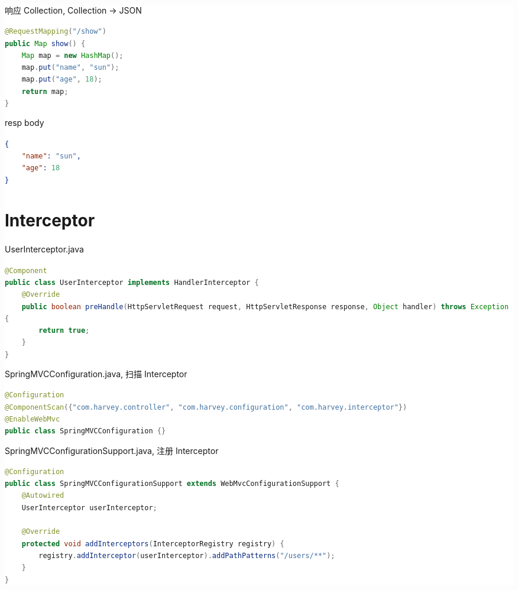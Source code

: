 响应 Collection, Collection -> JSON

```java
@RequestMapping("/show")
public Map show() {
    Map map = new HashMap();
    map.put("name", "sun");
    map.put("age", 18);
    return map;
}
```

resp body

```json
{
    "name": "sun",
    "age": 18
}
```

# Interceptor

UserInterceptor.java

```java
@Component
public class UserInterceptor implements HandlerInterceptor {
    @Override
    public boolean preHandle(HttpServletRequest request, HttpServletResponse response, Object handler) throws Exception {
        return true;
    }
}
```

SpringMVCConfiguration.java, 扫描 Interceptor

```java
@Configuration
@ComponentScan({"com.harvey.controller", "com.harvey.configuration", "com.harvey.interceptor"})
@EnableWebMvc
public class SpringMVCConfiguration {}
```

SpringMVCConfigurationSupport.java, 注册 Interceptor

```java
@Configuration
public class SpringMVCConfigurationSupport extends WebMvcConfigurationSupport {
    @Autowired
    UserInterceptor userInterceptor;

    @Override
    protected void addInterceptors(InterceptorRegistry registry) {
        registry.addInterceptor(userInterceptor).addPathPatterns("/users/**");
    }
}
```

